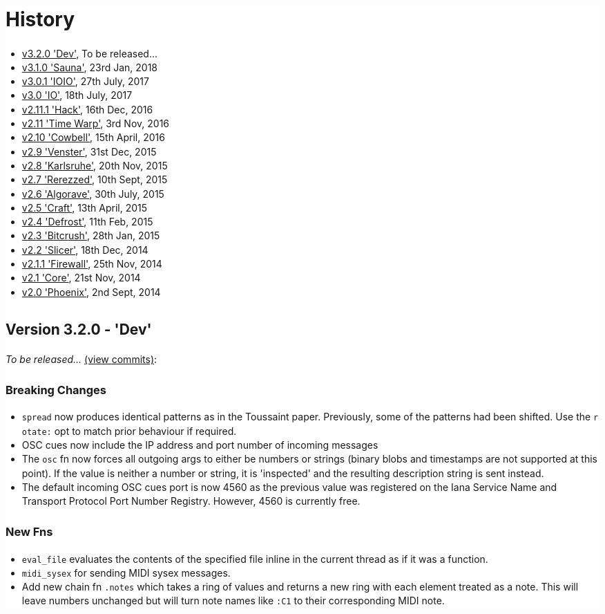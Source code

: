 # History
* [v3.2.0 'Dev'](#v3.2.0), To be released...
* [v3.1.0 'Sauna'](#v3.1.0), 23rd Jan, 2018
* [v3.0.1 'IOIO'](#v3.0.1), 27th July, 2017
* [v3.0 'IO'](#v3.0), 18th July, 2017
* [v2.11.1 'Hack'](#v2.11.1), 16th Dec, 2016
* [v2.11 'Time Warp'](#v2.11), 3rd Nov, 2016
* [v2.10 'Cowbell'](#v2.10), 15th April, 2016
* [v2.9 'Venster'](#v2.9), 31st Dec, 2015
* [v2.8 'Karlsruhe'](#v2.8), 20th Nov, 2015
* [v2.7 'Rerezzed'](#v2.7), 10th Sept, 2015
* [v2.6 'Algorave'](#v2.6), 30th July, 2015
* [v2.5 'Craft'](#v2.5), 13th April, 2015
* [v2.4 'Defrost'](#v2.4), 11th Feb, 2015
* [v2.3 'Bitcrush'](#v2.3), 28th Jan, 2015
* [v2.2 'Slicer'](#v2.2), 18th Dec, 2014
* [v2.1.1 'Firewall'](#v2.1.1), 25th Nov, 2014
* [v2.1 'Core'](#v2.1), 21st Nov, 2014
* [v2.0 'Phoenix'](#v2.0), 2nd Sept, 2014

<a name="v3.2.0"></a>

## Version 3.2.0 - 'Dev'
*To be released...*
[(view commits)](https://github.com/samaaron/sonic-pi/commits/v3.2.0):


### Breaking Changes

* `spread` now produces identical patterns as in the Toussaint
  paper. Previously, some of the patterns had been shifted. Use the
  `rotate:` opt to match prior behaviour if required.
* OSC cues now include the IP address and port number of incoming messages  
* The `osc` fn now forces all outgoing args to either be numbers or
  strings (binary blobs and timestamps are not supported at this
  point). If the value is neither a number or string, it is 'inspected'
  and the resulting description string is sent instead.
* The default incoming OSC cues port is now 4560 as the previous value
  was registered on the Iana Service Name and Transport Protocol Port
  Number Registry. However, 4560 is currently free.


### New Fns

* `eval_file` evaluates the contents of the specified file inline in the
  current thread as if it was a function.
* `midi_sysex` for sending MIDI sysex messages.  
* Add new chain fn `.notes` which takes a ring of values and returns a
  new ring with each element treated as a note. This will leave numbers
  unchanged but will turn note names like `:C1` to their corresponding
  MIDI note.

